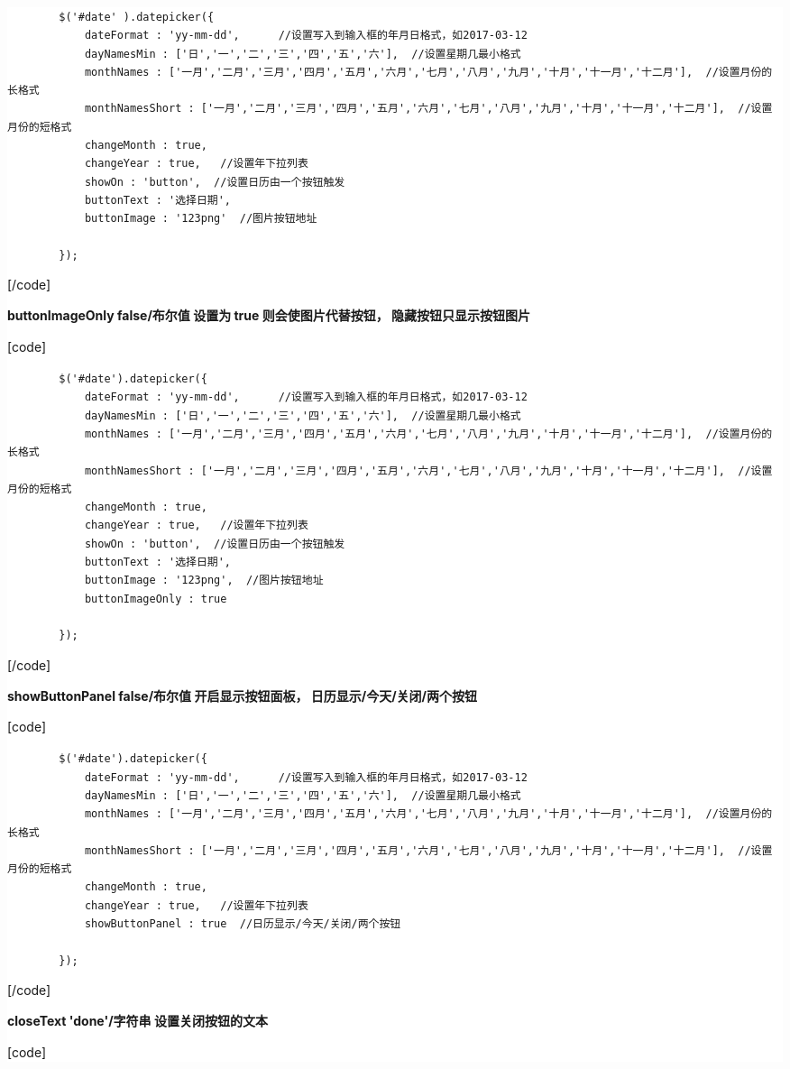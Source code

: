             $('#date' ).datepicker({
                dateFormat : 'yy-mm-dd',      //设置写入到输入框的年月日格式，如2017-03-12
                dayNamesMin : ['日','一','二','三','四','五','六'],  //设置星期几最小格式
                monthNames : ['一月','二月','三月','四月','五月','六月','七月','八月','九月','十月','十一月','十二月'],  //设置月份的长格式
                monthNamesShort : ['一月','二月','三月','四月','五月','六月','七月','八月','九月','十月','十一月','十二月'],  //设置月份的短格式
                changeMonth : true,
                changeYear : true,   //设置年下拉列表
                showOn : 'button',  //设置日历由一个按钮触发
                buttonText : '选择日期',
                buttonImage : '123png'  //图片按钮地址
    
            });
[/code]



**buttonImageOnly false/布尔值 设置为 true 则会使图片代替按钮， 隐藏按钮只显示按钮图片**

[code]

            $('#date').datepicker({
                dateFormat : 'yy-mm-dd',      //设置写入到输入框的年月日格式，如2017-03-12
                dayNamesMin : ['日','一','二','三','四','五','六'],  //设置星期几最小格式
                monthNames : ['一月','二月','三月','四月','五月','六月','七月','八月','九月','十月','十一月','十二月'],  //设置月份的长格式
                monthNamesShort : ['一月','二月','三月','四月','五月','六月','七月','八月','九月','十月','十一月','十二月'],  //设置月份的短格式
                changeMonth : true,
                changeYear : true,   //设置年下拉列表
                showOn : 'button',  //设置日历由一个按钮触发
                buttonText : '选择日期',
                buttonImage : '123png',  //图片按钮地址
                buttonImageOnly : true
    
            });
[/code]



**showButtonPanel false/布尔值 开启显示按钮面板， 日历显示/今天/关闭/两个按钮**

[code]

            $('#date').datepicker({
                dateFormat : 'yy-mm-dd',      //设置写入到输入框的年月日格式，如2017-03-12
                dayNamesMin : ['日','一','二','三','四','五','六'],  //设置星期几最小格式
                monthNames : ['一月','二月','三月','四月','五月','六月','七月','八月','九月','十月','十一月','十二月'],  //设置月份的长格式
                monthNamesShort : ['一月','二月','三月','四月','五月','六月','七月','八月','九月','十月','十一月','十二月'],  //设置月份的短格式
                changeMonth : true,
                changeYear : true,   //设置年下拉列表
                showButtonPanel : true  //日历显示/今天/关闭/两个按钮
    
            });
[/code]



**closeText 'done'/字符串 设置关闭按钮的文本**

[code]
